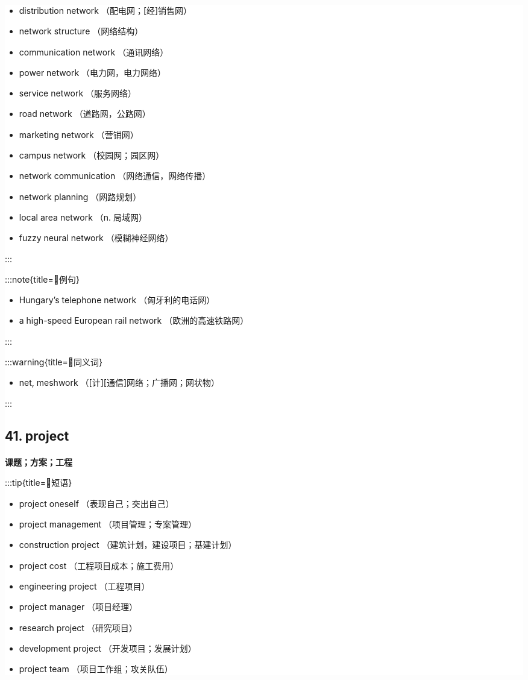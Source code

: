 - distribution network （配电网；[经]销售网）

- network structure （网络结构）

- communication network （通讯网络）

- power network （电力网，电力网络）

- service network （服务网络）

- road network （道路网，公路网）

- marketing network （营销网）

- campus network （校园网；园区网）

- network communication （网络通信，网络传播）

- network planning （网路规划）

- local area network （n. 局域网）

- fuzzy neural network （模糊神经网络）

:::

:::note{title=🎤例句}

- Hungary’s telephone network （匈牙利的电话网）

- a high-speed European rail network （欧洲的高速铁路网）

:::

:::warning{title=🤔同义词}

- net, meshwork （[计][通信]网络；广播网；网状物）

:::


## 41. project

**课题；方案；工程**

:::tip{title=🤩短语}

- project oneself （表现自己；突出自己）

- project management （项目管理；专案管理）

- construction project （建筑计划，建设项目；基建计划）

- project cost （工程项目成本；施工费用）

- engineering project （工程项目）

- project manager （项目经理）

- research project （研究项目）

- development project （开发项目；发展计划）

- project team （项目工作组；攻关队伍）
